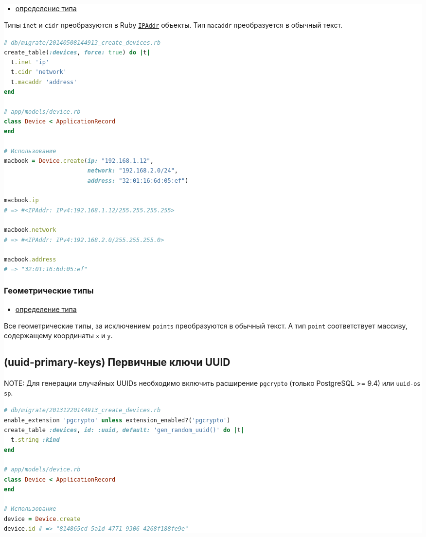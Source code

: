 * [определение типа](https://postgrespro.ru/docs/postgrespro/current/datatype-net-types.html)

Типы `inet` и `cidr` преобразуются в Ruby [`IPAddr`](http://www.ruby-doc.org/stdlib-2.2.2/libdoc/ipaddr/rdoc/IPAddr.html) объекты.
Тип `macaddr` преобразуется в обычный текст.

```ruby
# db/migrate/20140508144913_create_devices.rb
create_table(:devices, force: true) do |t|
  t.inet 'ip'
  t.cidr 'network'
  t.macaddr 'address'
end

# app/models/device.rb
class Device < ApplicationRecord
end

# Использование
macbook = Device.create(ip: "192.168.1.12",
                        network: "192.168.2.0/24",
                        address: "32:01:16:6d:05:ef")

macbook.ip
# => #<IPAddr: IPv4:192.168.1.12/255.255.255.255>

macbook.network
# => #<IPAddr: IPv4:192.168.2.0/255.255.255.0>

macbook.address
# => "32:01:16:6d:05:ef"
```

### Геометрические типы

* [определение типа](https://postgrespro.ru/docs/postgrespro/current/datatype-geometric.html)

Все геометрические типы, за исключением `points` преобразуются в обычный текст.
А тип `point` соответствует массиву, содержащему координаты `x` и `y`.

(uuid-primary-keys) Первичные ключи UUID
----------------------------------------

NOTE: Для генерации случайных UUIDs необходимо включить расширение `pgcrypto` (только PostgreSQL >= 9.4) или `uuid-ossp`.

```ruby
# db/migrate/20131220144913_create_devices.rb
enable_extension 'pgcrypto' unless extension_enabled?('pgcrypto')
create_table :devices, id: :uuid, default: 'gen_random_uuid()' do |t|
  t.string :kind
end

# app/models/device.rb
class Device < ApplicationRecord
end

# Использование
device = Device.create
device.id # => "814865cd-5a1d-4771-9306-4268f188fe9e"
```
